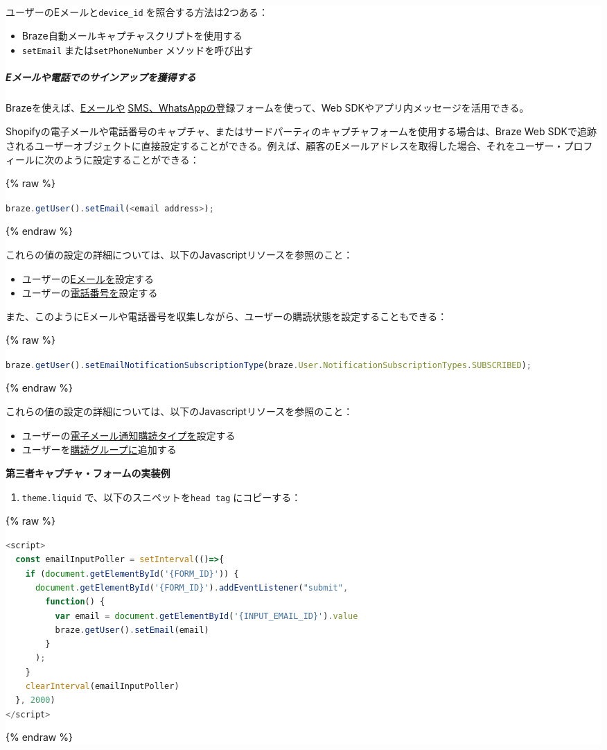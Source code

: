 ユーザーのEメールと`device_id` を照合する方法は2つある： 
- Braze自動メールキャプチャスクリプトを使用する 
- `setEmail` または`setPhoneNumber` メソッドを呼び出す

##### Eメールや電話でのサインアップを獲得する

Brazeを使えば、[Eメールや]({{site.baseurl}}/user_guide/message_building_by_channel/in-app_messages/traditional/customize/email_capture_form/#step-1-create-an-in-app-message-campaign) [SMS、WhatsAppの]({{site.baseurl}}/user_guide/message_building_by_channel/in-app_messages/drag_and_drop/templates/phone_number_capture)登録フォームを使って、Web SDKやアプリ内メッセージを活用できる。 

Shopifyの電子メールや電話番号のキャプチャ、またはサードパーティのキャプチャフォームを使用する場合は、Braze Web SDKで追跡されるユーザーオブジェクトに直接設定することができる。例えば、顧客のEメールアドレスを取得した場合、それをユーザー・プロフィールに次のように設定することができる：

{% raw %}
```javascript
braze.getUser().setEmail(<email address>);
```
{% endraw %}

これらの値の設定の詳細については、以下のJavascriptリソースを参照のこと：

- ユーザーの[Eメールを](https://js.appboycdn.com/web-sdk/latest/doc/classes/braze.user.html#setemail)設定する
- ユーザーの[電話番号を](https://js.appboycdn.com/web-sdk/latest/doc/classes/braze.user.html#setphonenumber)設定する

また、このようにEメールや電話番号を収集しながら、ユーザーの購読状態を設定することもできる：

{% raw %}
```javascript
braze.getUser().setEmailNotificationSubscriptionType(braze.User.NotificationSubscriptionTypes.SUBSCRIBED);
```
{% endraw %}

これらの値の設定の詳細については、以下のJavascriptリソースを参照のこと：

- ユーザーの[電子メール通知購読タイプを](https://js.appboycdn.com/web-sdk/latest/doc/classes/braze.user.html#setemailnotificationsubscriptiontype)設定する
- ユーザーを[購読グループに](https://js.appboycdn.com/web-sdk/latest/doc/classes/braze.user.html#addtosubscriptiongroup)追加する

**第三者キャプチャ・フォームの実装例**

1. `theme.liquid` で、以下のスニペットを`head tag` にコピーする：

{% raw %}
```javascript
<script>
  const emailInputPoller = setInterval(()=>{
    if (document.getElementById('{FORM_ID}')) {
      document.getElementById('{FORM_ID}').addEventListener("submit",
        function() {  
          var email = document.getElementById('{INPUT_EMAIL_ID}').value
          braze.getUser().setEmail(email)
        }
      );
    }
    clearInterval(emailInputPoller)
  }, 2000)
</script>
```
{% endraw %}
